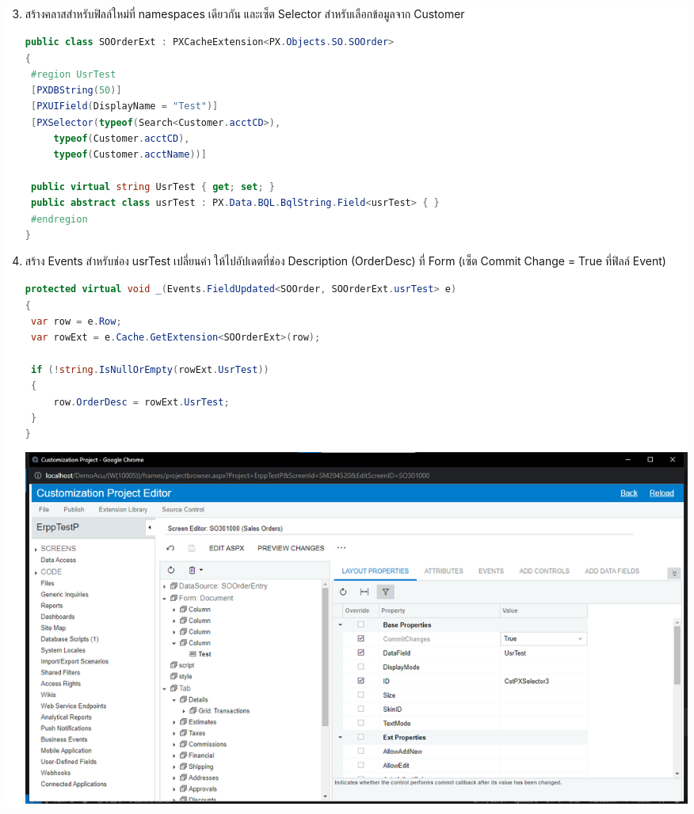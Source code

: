 3. สร้างคลาสสำหรับฟิลล์ใหม่ที่ namespaces เดียวกัน และเซ็ต Selector สำหรับเลือกข้อมูลจาก Customer

   ```C#
   public class SOOrderExt : PXCacheExtension<PX.Objects.SO.SOOrder>
   {
    #region UsrTest
    [PXDBString(50)]
    [PXUIField(DisplayName = "Test")]
    [PXSelector(typeof(Search<Customer.acctCD>),
        typeof(Customer.acctCD),
        typeof(Customer.acctName))]

    public virtual string UsrTest { get; set; }
    public abstract class usrTest : PX.Data.BQL.BqlString.Field<usrTest> { }
    #endregion
   }
   ```

4. สร้าง Events สำหรับช่อง usrTest เปลี่ยนค่า ให้ไปอัปเดตที่ช่อง Description (OrderDesc) ที่ Form (เซ็ต Commit Change = True ที่ฟิลล์ Event)

   ```C#
   protected virtual void _(Events.FieldUpdated<SOOrder, SOOrderExt.usrTest> e)
   {
    var row = e.Row;
    var rowExt = e.Cache.GetExtension<SOOrderExt>(row);

    if (!string.IsNullOrEmpty(rowExt.UsrTest))
    {
        row.OrderDesc = rowExt.UsrTest;
    }
   }
   ```

   ![image](./images/forms/Action_Text_Change_8.png)
